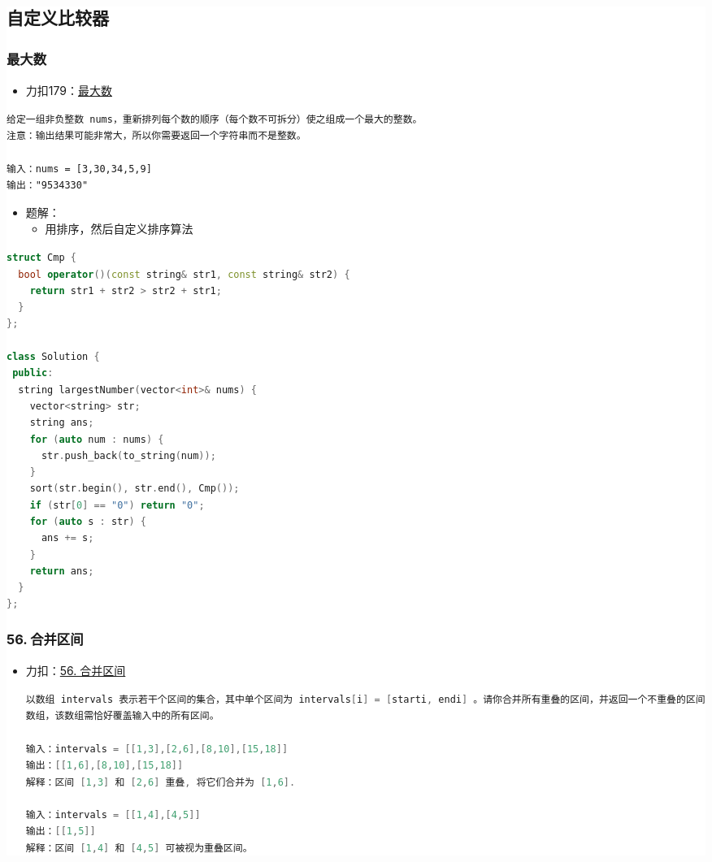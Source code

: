 ## 自定义比较器

### 最大数

+ 力扣179：[最大数](https://leetcode-cn.com/problems/largest-number/)

```
给定一组非负整数 nums，重新排列每个数的顺序（每个数不可拆分）使之组成一个最大的整数。
注意：输出结果可能非常大，所以你需要返回一个字符串而不是整数。

输入：nums = [3,30,34,5,9]
输出："9534330"
```

+ 题解：
  + 用排序，然后自定义排序算法

```cpp
struct Cmp {
  bool operator()(const string& str1, const string& str2) {
    return str1 + str2 > str2 + str1;
  }
};

class Solution {
 public:
  string largestNumber(vector<int>& nums) {
    vector<string> str;
    string ans;
    for (auto num : nums) {
      str.push_back(to_string(num));
    }
    sort(str.begin(), str.end(), Cmp());
    if (str[0] == "0") return "0";
    for (auto s : str) {
      ans += s;
    }
    return ans;
  }
};
```

### 56. 合并区间

+ 力扣：[56. 合并区间](https://leetcode-cn.com/problems/merge-intervals/)

  ```c++
  以数组 intervals 表示若干个区间的集合，其中单个区间为 intervals[i] = [starti, endi] 。请你合并所有重叠的区间，并返回一个不重叠的区间数组，该数组需恰好覆盖输入中的所有区间。
  
  输入：intervals = [[1,3],[2,6],[8,10],[15,18]]
  输出：[[1,6],[8,10],[15,18]]
  解释：区间 [1,3] 和 [2,6] 重叠, 将它们合并为 [1,6].
  
  输入：intervals = [[1,4],[4,5]]
  输出：[[1,5]]
  解释：区间 [1,4] 和 [4,5] 可被视为重叠区间。
  ```
